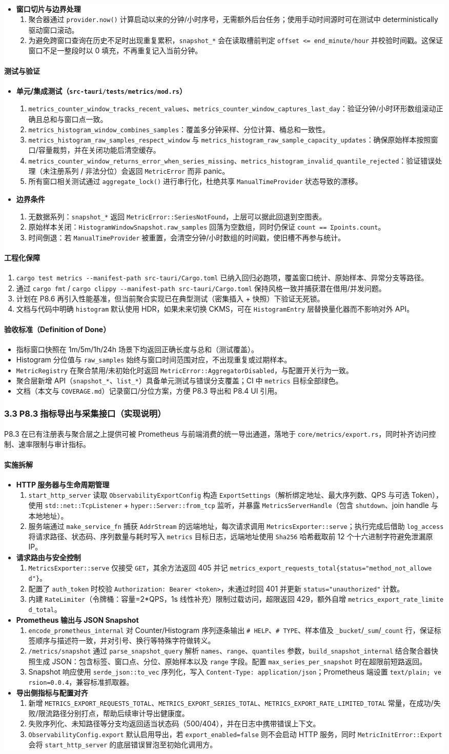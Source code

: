 - **窗口切片与边界处理**
   1. 聚合器通过 `provider.now()` 计算启动以来的分钟/小时序号，无需额外后台任务；使用手动时间源时可在测试中 deterministically 驱动窗口滚动。
   2. 为避免跨窗口查询在历史不足时出现重复累积，`snapshot_*` 会在读取槽前判定 `offset <= end_minute/hour` 并校验时间戳。这保证窗口不足一整段时以 0 填充，不再重复记入当前分钟。

#### 测试与验证

- **单元/集成测试（`src-tauri/tests/metrics/mod.rs`）**
   1. `metrics_counter_window_tracks_recent_values`、`metrics_counter_window_captures_last_day`：验证分钟/小时环形数组滚动正确且总和与窗口点一致。
   2. `metrics_histogram_window_combines_samples`：覆盖多分钟采样、分位计算、桶总和一致性。
   3. `metrics_histogram_raw_samples_respect_window` 与 `metrics_histogram_raw_sample_capacity_updates`：确保原始样本按照窗口/容量裁剪，并在关闭功能后清空缓存。
   4. `metrics_counter_window_returns_error_when_series_missing`、`metrics_histogram_invalid_quantile_rejected`：验证错误处理（未注册系列 / 非法分位）会返回 `MetricError` 而非 panic。
   5. 所有窗口相关测试通过 `aggregate_lock()` 进行串行化，杜绝共享 `ManualTimeProvider` 状态导致的漂移。

- **边界条件**
   1. 无数据系列：`snapshot_*` 返回 `MetricError::SeriesNotFound`，上层可以据此回退到空图表。
   2. 原始样本关闭：`HistogramWindowSnapshot.raw_samples` 回落为空数组，同时仍保证 `count == Σpoints.count`。
   3. 时间倒退：若 `ManualTimeProvider` 被重置，会清空分钟/小时数组的时间戳，使旧槽不再参与统计。

#### 工程化保障

1. `cargo test metrics --manifest-path src-tauri/Cargo.toml` 已纳入回归必跑项，覆盖窗口统计、原始样本、异常分支等路径。
2. 通过 `cargo fmt` / `cargo clippy --manifest-path src-tauri/Cargo.toml` 保持风格一致并捕获潜在借用/并发问题。
3. 计划在 P8.6 再引入性能基准，但当前聚合实现已在典型测试（密集插入 + 快照）下验证无死锁。
4. 文档与代码中明确 `histogram` 默认使用 HDR，如果未来切换 CKMS，可在 `HistogramEntry` 层替换量化器而不影响对外 API。

#### 验收标准（Definition of Done）

- 指标窗口快照在 1m/5m/1h/24h 场景下均返回正确长度与总和（测试覆盖）。
- Histogram 分位值与 `raw_samples` 始终与窗口时间范围对应，不出现重复或过期样本。
- `MetricRegistry` 在聚合禁用/未初始化时返回 `MetricError::AggregatorDisabled`，与配置开关行为一致。
- 聚合层新增 API（`snapshot_*`、`list_*`）具备单元测试与错误分支覆盖；CI 中 `metrics` 目标全部绿色。
- 文档（本文与 `COVERAGE.md`）记录窗口/分位方案，方便 P8.3 导出和 P8.4 UI 引用。

### 3.3 P8.3 指标导出与采集接口（实现说明）

P8.3 在已有注册表与聚合层之上提供可被 Prometheus 与前端消费的统一导出通道，落地于 `core/metrics/export.rs`，同时补齐访问控制、速率限制与审计指标。

#### 实施拆解
- **HTTP 服务器与生命周期管理**
   1. `start_http_server` 读取 `ObservabilityExportConfig` 构造 `ExportSettings`（解析绑定地址、最大序列数、QPS 与可选 Token），使用 `std::net::TcpListener` + `hyper::Server::from_tcp` 监听，并暴露 `MetricsServerHandle`（包含 `shutdown`、join handle 与本地地址）。
   2. 服务端通过 `make_service_fn` 捕获 `AddrStream` 的远端地址，每次请求调用 `MetricsExporter::serve`；执行完成后借助 `log_access` 将请求路径、状态码、序列数量与耗时写入 `metrics` 目标日志，远端地址使用 `Sha256` 哈希截取前 12 个十六进制字符避免泄漏原 IP。
- **请求路由与安全控制**
   1. `MetricsExporter::serve` 仅接受 `GET`，其余方法返回 405 并记 `metrics_export_requests_total{status="method_not_allowed"}`。
   2. 配置了 `auth_token` 时校验 `Authorization: Bearer <token>`，未通过时回 401 并更新 `status="unauthorized"` 计数。
   3. 内建 `RateLimiter`（令牌桶：容量=2*QPS，1s 线性补充）限制过载访问，超限返回 429，额外自增 `metrics_export_rate_limited_total`。
- **Prometheus 输出与 JSON Snapshot**
   1. `encode_prometheus_internal` 对 Counter/Histogram 序列逐条输出 `# HELP`、`# TYPE`、样本值及 `_bucket`/`_sum`/`_count` 行，保证标签顺序与描述符一致，并对引号、换行等特殊字符做转义。
   2. `/metrics/snapshot` 通过 `parse_snapshot_query` 解析 `names`、`range`、`quantiles` 参数，`build_snapshot_internal` 结合聚合器快照生成 JSON：包含标签、窗口点、分位、原始样本以及 `range` 字段。配置 `max_series_per_snapshot` 时在超限前短路返回。
   3. Snapshot 响应使用 `serde_json::to_vec` 序列化，写入 `Content-Type: application/json`；Prometheus 端设置 `text/plain; version=0.0.4`，兼容标准抓取器。
- **导出侧指标与配置对齐**
   1. 新增 `METRICS_EXPORT_REQUESTS_TOTAL`、`METRICS_EXPORT_SERIES_TOTAL`、`METRICS_EXPORT_RATE_LIMITED_TOTAL` 常量，在成功/失败/限流路径分别打点，帮助后续审计导出健康度。
   2. 失败序列化、未知路径等分支均返回适当状态码（500/404），并在日志中携带错误上下文。
   3. `ObservabilityConfig.export` 默认启用导出，若 `export_enabled=false` 则不会启动 HTTP 服务，同时 `MetricInitError::Export` 会将 `start_http_server` 的底层错误冒泡至初始化调用方。